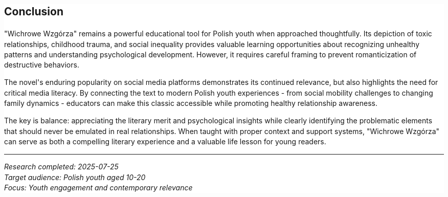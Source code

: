 
## Conclusion

"Wichrowe Wzgórza" remains a powerful educational tool for Polish youth when approached thoughtfully. Its depiction of toxic relationships, childhood trauma, and social inequality provides valuable learning opportunities about recognizing unhealthy patterns and understanding psychological development. However, it requires careful framing to prevent romanticization of destructive behaviors.

The novel's enduring popularity on social media platforms demonstrates its continued relevance, but also highlights the need for critical media literacy. By connecting the text to modern Polish youth experiences - from social mobility challenges to changing family dynamics - educators can make this classic accessible while promoting healthy relationship awareness.

The key is balance: appreciating the literary merit and psychological insights while clearly identifying the problematic elements that should never be emulated in real relationships. When taught with proper context and support systems, "Wichrowe Wzgórza" can serve as both a compelling literary experience and a valuable life lesson for young readers.

---

*Research completed: 2025-07-25*  
*Target audience: Polish youth aged 10-20*  
*Focus: Youth engagement and contemporary relevance*
